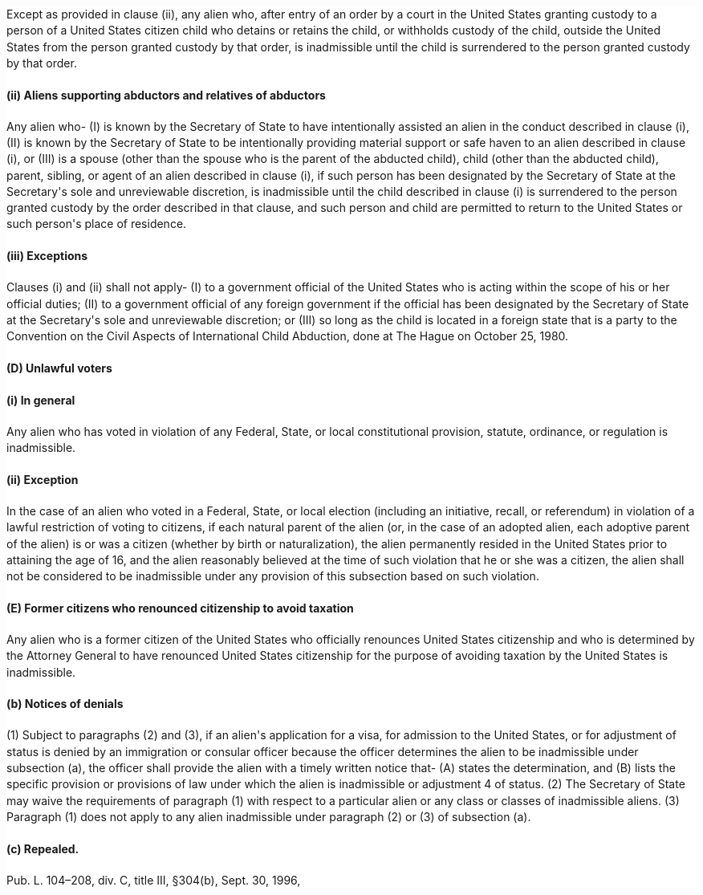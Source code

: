  Except as provided in clause (ii), any alien who, after entry of an order by a court in the United States granting custody to a person of a United States citizen child who detains or retains the child, or withholds custody of the child, outside the United States from the person granted custody by that order, is inadmissible until the child is surrendered to the person granted custody by that order.
#### (ii) Aliens supporting abductors and relatives of abductors
 Any alien who\-
 (I) is known by the Secretary of State to have intentionally assisted an alien in the conduct described in clause (i),
 (II) is known by the Secretary of State to be intentionally providing material support or safe haven to an alien described in clause (i), or
 (III) is a spouse (other than the spouse who is the parent of the abducted child), child (other than the abducted child), parent, sibling, or agent of an alien described in clause (i), if such person has been designated by the Secretary of State at the Secretary's sole and unreviewable discretion, is inadmissible until the child described in clause (i) is surrendered to the person granted custody by the order described in that clause, and such person and child are permitted to return to the United States or such person's place of residence.
#### (iii) Exceptions
 Clauses (i) and (ii) shall not apply\-
 (I) to a government official of the United States who is acting within the scope of his or her official duties;
 (II) to a government official of any foreign government if the official has been designated by the Secretary of State at the Secretary's sole and unreviewable discretion; or
 (III) so long as the child is located in a foreign state that is a party to the Convention on the Civil Aspects of International Child Abduction, done at The Hague on October 25, 1980\.
#### (D) Unlawful voters
#### (i) In general
 Any alien who has voted in violation of any Federal, State, or local constitutional provision, statute, ordinance, or regulation is inadmissible.
#### (ii) Exception
 In the case of an alien who voted in a Federal, State, or local election (including an initiative, recall, or referendum) in violation of a lawful restriction of voting to citizens, if each natural parent of the alien (or, in the case of an adopted alien, each adoptive parent of the alien) is or was a citizen (whether by birth or naturalization), the alien permanently resided in the United States prior to attaining the age of 16, and the alien reasonably believed at the time of such violation that he or she was a citizen, the alien shall not be considered to be inadmissible under any provision of this subsection based on such violation.
#### (E) Former citizens who renounced citizenship to avoid taxation
 Any alien who is a former citizen of the United States who officially renounces United States citizenship and who is determined by the Attorney General to have renounced United States citizenship for the purpose of avoiding taxation by the United States is inadmissible.
#### (b) Notices of denials
 (1\) Subject to paragraphs (2\) and (3\), if an alien's application for a visa, for admission to the United States, or for adjustment of status is denied by an immigration or consular officer because the officer determines the alien to be inadmissible under subsection (a), the officer shall provide the alien with a timely written notice that\-
 (A) states the determination, and
 (B) lists the specific provision or provisions of law under which the alien is inadmissible or adjustment
 4
 of status.
 (2\) The Secretary of State may waive the requirements of paragraph (1\) with respect to a particular alien or any class or classes of inadmissible aliens.
 (3\) Paragraph (1\) does not apply to any alien inadmissible under paragraph (2\) or (3\) of subsection (a).
#### (c) Repealed.
 Pub. L. 104–208,
 div. C, title III, §304(b), Sept. 30, 1996,